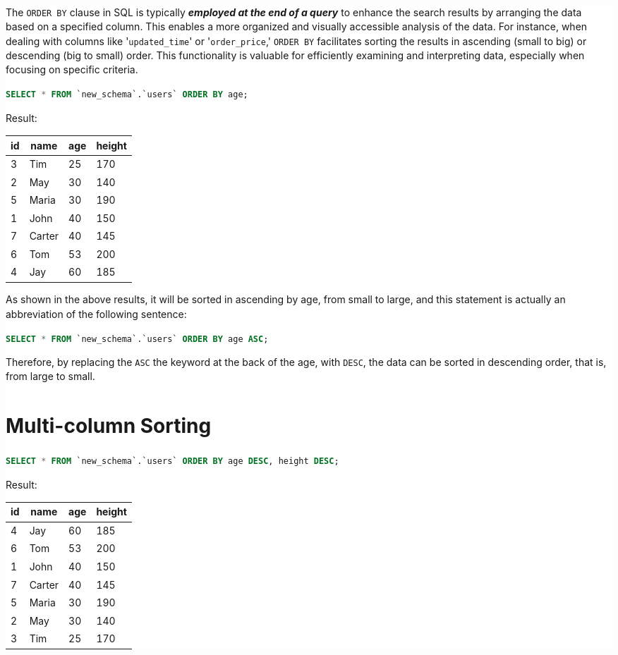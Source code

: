 The `ORDER BY` clause in SQL is typically ***employed at the end of a query*** to enhance the search results by arranging the data based on a specified column. This enables a more organized and visually accessible analysis of the data. For instance, when dealing with columns like '`updated_time`' or '`order_price`,' `ORDER BY` facilitates sorting the results in ascending (small to big) or descending (big to small) order. This functionality is valuable for efficiently examining and interpreting data, especially when focusing on specific criteria.

```sql
SELECT * FROM `new_schema`.`users` ORDER BY age;
```

Result:

| id | name   | age | height |
|----|--------|-----|--------|
| 3  | Tim    | 25  | 170    |
| 2  | May    | 30  | 140    |
| 5  | Maria  | 30  | 190    |
| 1  | John   | 40  | 150    |
| 7  | Carter | 40  | 145    |
| 6  | Tom    | 53  | 200    |
| 4  | Jay    | 60  | 185    |

As shown in the above results, it will be sorted in ascending by age, from small to large, and this statement is actually an abbreviation of the following sentence:

```sql
SELECT * FROM `new_schema`.`users` ORDER BY age ASC;
```

Therefore, by replacing the `ASC` the keyword at the back of the age, with `DESC`, the data can be sorted in descending order, that is, from large to small.

# Multi-column Sorting

```sql
SELECT * FROM `new_schema`.`users` ORDER BY age DESC, height DESC;
```

Result:

| id | name   | age | height |
|----|--------|-----|--------|
| 4  | Jay    | 60  | 185    |
| 6  | Tom    | 53  | 200    |
| 1  | John   | 40  | 150    |
| 7  | Carter | 40  | 145    |
| 5  | Maria  | 30  | 190    |
| 2  | May    | 30  | 140    |
| 3  | Tim    | 25  | 170    |
